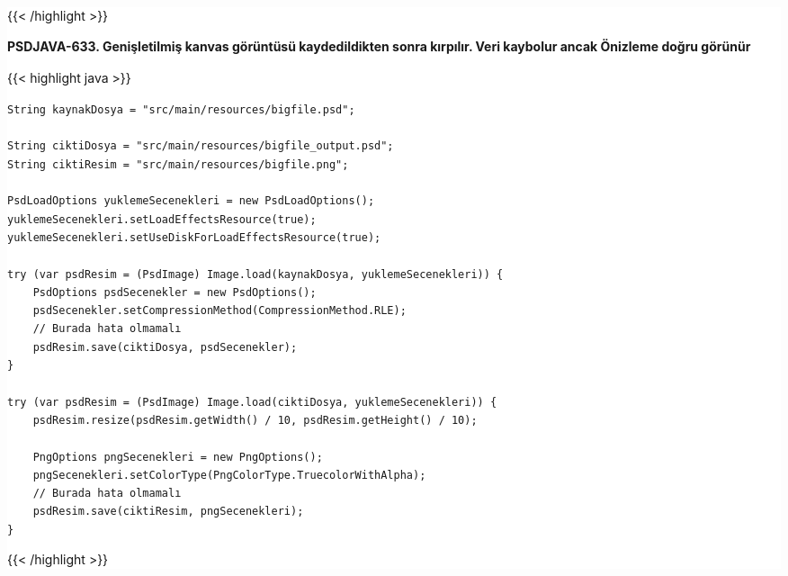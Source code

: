 {{< /highlight >}}

**PSDJAVA-633. Genişletilmiş kanvas görüntüsü kaydedildikten sonra kırpılır. Veri kaybolur ancak Önizleme doğru görünür**

{{< highlight java >}}

    String kaynakDosya = "src/main/resources/bigfile.psd";

    String ciktiDosya = "src/main/resources/bigfile_output.psd";
    String ciktiResim = "src/main/resources/bigfile.png";

    PsdLoadOptions yuklemeSecenekleri = new PsdLoadOptions();
    yuklemeSecenekleri.setLoadEffectsResource(true);
    yuklemeSecenekleri.setUseDiskForLoadEffectsResource(true);

    try (var psdResim = (PsdImage) Image.load(kaynakDosya, yuklemeSecenekleri)) {
        PsdOptions psdSecenekler = new PsdOptions();
        psdSecenekler.setCompressionMethod(CompressionMethod.RLE);
        // Burada hata olmamalı
        psdResim.save(ciktiDosya, psdSecenekler);
    }

    try (var psdResim = (PsdImage) Image.load(ciktiDosya, yuklemeSecenekleri)) {
        psdResim.resize(psdResim.getWidth() / 10, psdResim.getHeight() / 10);

        PngOptions pngSecenekleri = new PngOptions();
        pngSecenekleri.setColorType(PngColorType.TruecolorWithAlpha);
        // Burada hata olmamalı
        psdResim.save(ciktiResim, pngSecenekleri);
    }

{{< /highlight >}}